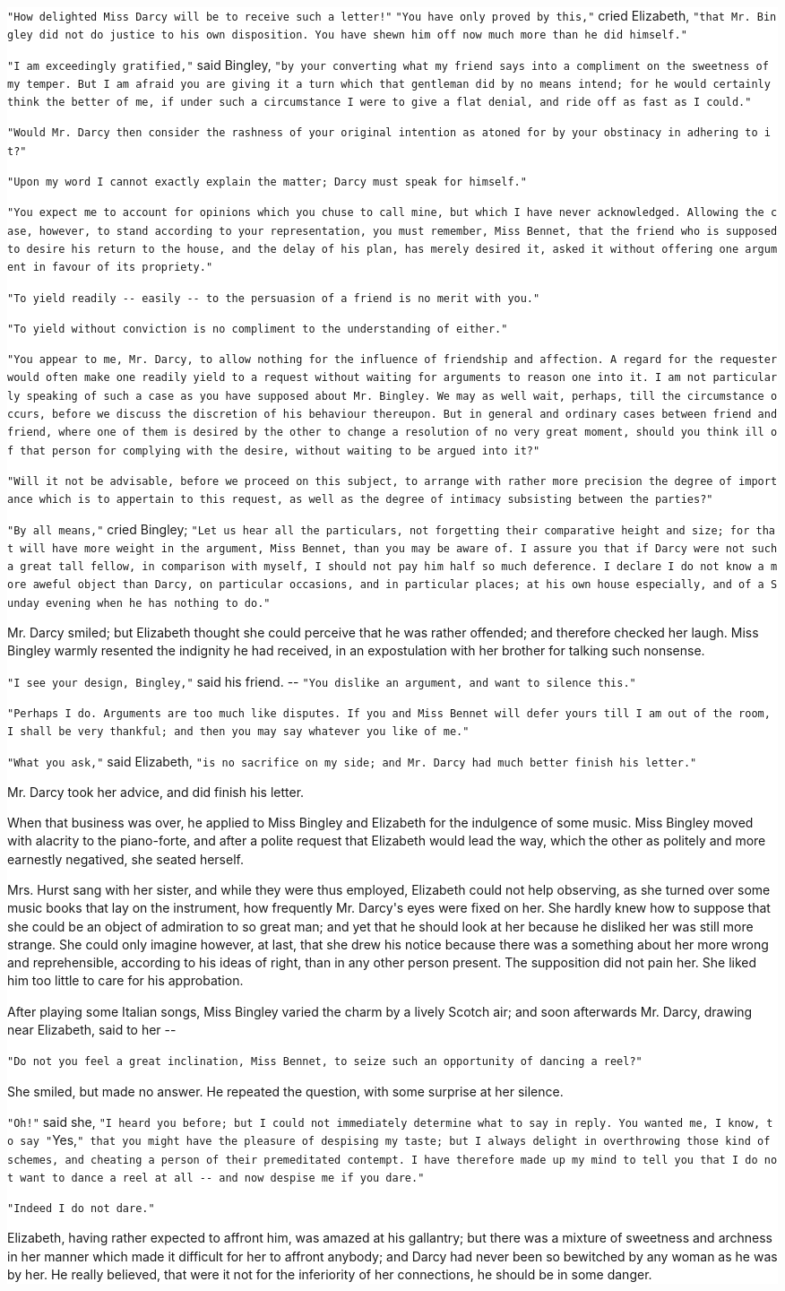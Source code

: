 ```"How delighted Miss Darcy will be to receive such a letter!"```
```"You have only proved by this,"``` cried Elizabeth, ```"that Mr. Bingley did not do justice to his own disposition. You have shewn him off now much more than he did himself."```

```"I am exceedingly gratified,"``` said Bingley, ```"by your converting what my friend says into a compliment on the sweetness of my temper. But I am afraid you are giving it a turn which that gentleman did by no means intend; for he would certainly think the better of me, if under such a circumstance I were to give a flat denial, and ride off as fast as I could."```

```"Would Mr. Darcy then consider the rashness of your original intention as atoned for by your obstinacy in adhering to it?"```

```"Upon my word I cannot exactly explain the matter; Darcy must speak for himself."```

```"You expect me to account for opinions which you chuse to call mine, but which I have never acknowledged. Allowing the case, however, to stand according to your representation, you must remember, Miss Bennet, that the friend who is supposed to desire his return to the house, and the delay of his plan, has merely desired it, asked it without offering one argument in favour of its propriety."```

```"To yield readily -- easily -- to the persuasion of a friend is no merit with you."```

```"To yield without conviction is no compliment to the understanding of either."```

```"You appear to me, Mr. Darcy, to allow nothing for the influence of friendship and affection. A regard for the requester would often make one readily yield to a request without waiting for arguments to reason one into it. I am not particularly speaking of such a case as you have supposed about Mr. Bingley. We may as well wait, perhaps, till the circumstance occurs, before we discuss the discretion of his behaviour thereupon. But in general and ordinary cases between friend and friend, where one of them is desired by the other to change a resolution of no very great moment, should you think ill of that person for complying with the desire, without waiting to be argued into it?"```

```"Will it not be advisable, before we proceed on this subject, to arrange with rather more precision the degree of importance which is to appertain to this request, as well as the degree of intimacy subsisting between the parties?"```

```"By all means,"``` cried Bingley; ```"Let us hear all the particulars, not forgetting their comparative height and size; for that will have more weight in the argument, Miss Bennet, than you may be aware of. I assure you that if Darcy were not such a great tall fellow, in comparison with myself, I should not pay him half so much deference. I declare I do not know a more aweful object than Darcy, on particular occasions, and in particular places; at his own house especially, and of a Sunday evening when he has nothing to do."```

Mr. Darcy smiled; but Elizabeth thought she could perceive that he was rather offended; and therefore checked her laugh. Miss Bingley warmly resented the indignity he had received, in an expostulation with her brother for talking such nonsense.

```"I see your design, Bingley,"``` said his friend. -- ```"You dislike an argument, and want to silence this."```

```"Perhaps I do. Arguments are too much like disputes. If you and Miss Bennet will defer yours till I am out of the room, I shall be very thankful; and then you may say whatever you like of me."```

```"What you ask,"``` said Elizabeth, ```"is no sacrifice on my side; and Mr. Darcy had much better finish his letter."```

Mr. Darcy took her advice, and did finish his letter.

When that business was over, he applied to Miss Bingley and Elizabeth for the indulgence of some music. Miss Bingley moved with alacrity to the piano-forte, and after a polite request that Elizabeth would lead the way, which the other as politely and more earnestly negatived, she seated herself.

Mrs. Hurst sang with her sister, and while they were thus employed, Elizabeth could not help observing, as she turned over some music books that lay on the instrument, how frequently Mr. Darcy's eyes were fixed on her. She hardly knew how to suppose that she could be an object of admiration to so great man; and yet that he should look at her because he disliked her was still more strange. She could only imagine however, at last, that she drew his notice because there was a something about her more wrong and reprehensible, according to his ideas of right, than in any other person present. The supposition did not pain her. She liked him too little to care for his approbation.

After playing some Italian songs, Miss Bingley varied the charm by a lively Scotch air; and soon afterwards Mr. Darcy, drawing near Elizabeth, said to her --

```"Do not you feel a great inclination, Miss Bennet, to seize such an opportunity of dancing a reel?"```

She smiled, but made no answer. He repeated the question, with some surprise at her silence.

```"Oh!"``` said she, ```"I heard you before; but I could not immediately determine what to say in reply. You wanted me, I know, to say "```Yes,```" that you might have the pleasure of despising my taste; but I always delight in overthrowing those kind of schemes, and cheating a person of their premeditated contempt. I have therefore made up my mind to tell you that I do not want to dance a reel at all -- and now despise me if you dare."```

```"Indeed I do not dare."```

Elizabeth, having rather expected to affront him, was amazed at his gallantry; but there was a mixture of sweetness and archness in her manner which made it difficult for her to affront anybody; and Darcy had never been so bewitched by any woman as he was by her. He really believed, that were it not for the inferiority of her connections, he should be in some danger.

```